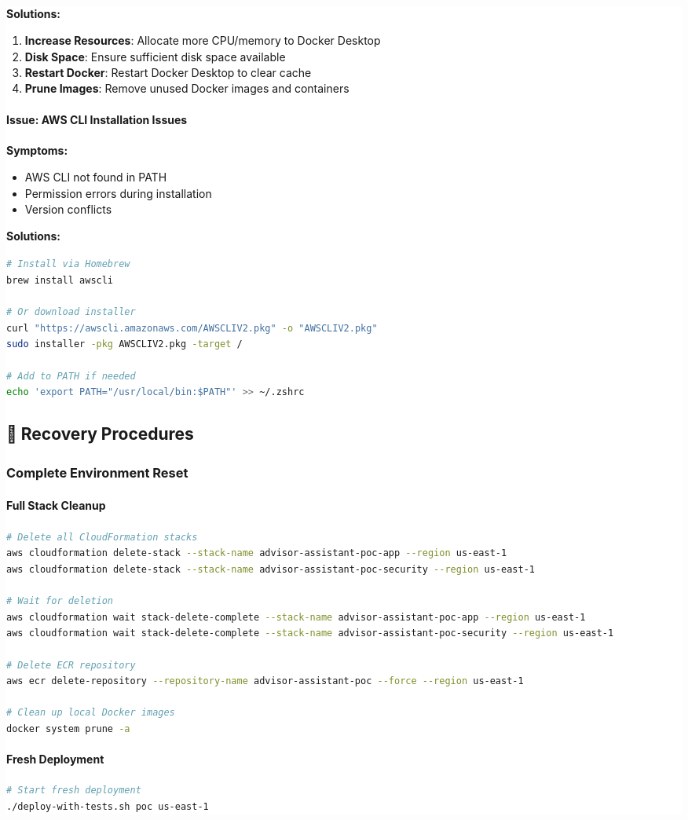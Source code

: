 **Solutions:**
1. **Increase Resources**: Allocate more CPU/memory to Docker Desktop
2. **Disk Space**: Ensure sufficient disk space available
3. **Restart Docker**: Restart Docker Desktop to clear cache
4. **Prune Images**: Remove unused Docker images and containers

#### Issue: AWS CLI Installation Issues
**Symptoms:**
- AWS CLI not found in PATH
- Permission errors during installation
- Version conflicts

**Solutions:**
```bash
# Install via Homebrew
brew install awscli

# Or download installer
curl "https://awscli.amazonaws.com/AWSCLIV2.pkg" -o "AWSCLIV2.pkg"
sudo installer -pkg AWSCLIV2.pkg -target /

# Add to PATH if needed
echo 'export PATH="/usr/local/bin:$PATH"' >> ~/.zshrc
```

## 🔄 Recovery Procedures

### Complete Environment Reset

#### Full Stack Cleanup
```bash
# Delete all CloudFormation stacks
aws cloudformation delete-stack --stack-name advisor-assistant-poc-app --region us-east-1
aws cloudformation delete-stack --stack-name advisor-assistant-poc-security --region us-east-1

# Wait for deletion
aws cloudformation wait stack-delete-complete --stack-name advisor-assistant-poc-app --region us-east-1
aws cloudformation wait stack-delete-complete --stack-name advisor-assistant-poc-security --region us-east-1

# Delete ECR repository
aws ecr delete-repository --repository-name advisor-assistant-poc --force --region us-east-1

# Clean up local Docker images
docker system prune -a
```

#### Fresh Deployment
```bash
# Start fresh deployment
./deploy-with-tests.sh poc us-east-1
```
